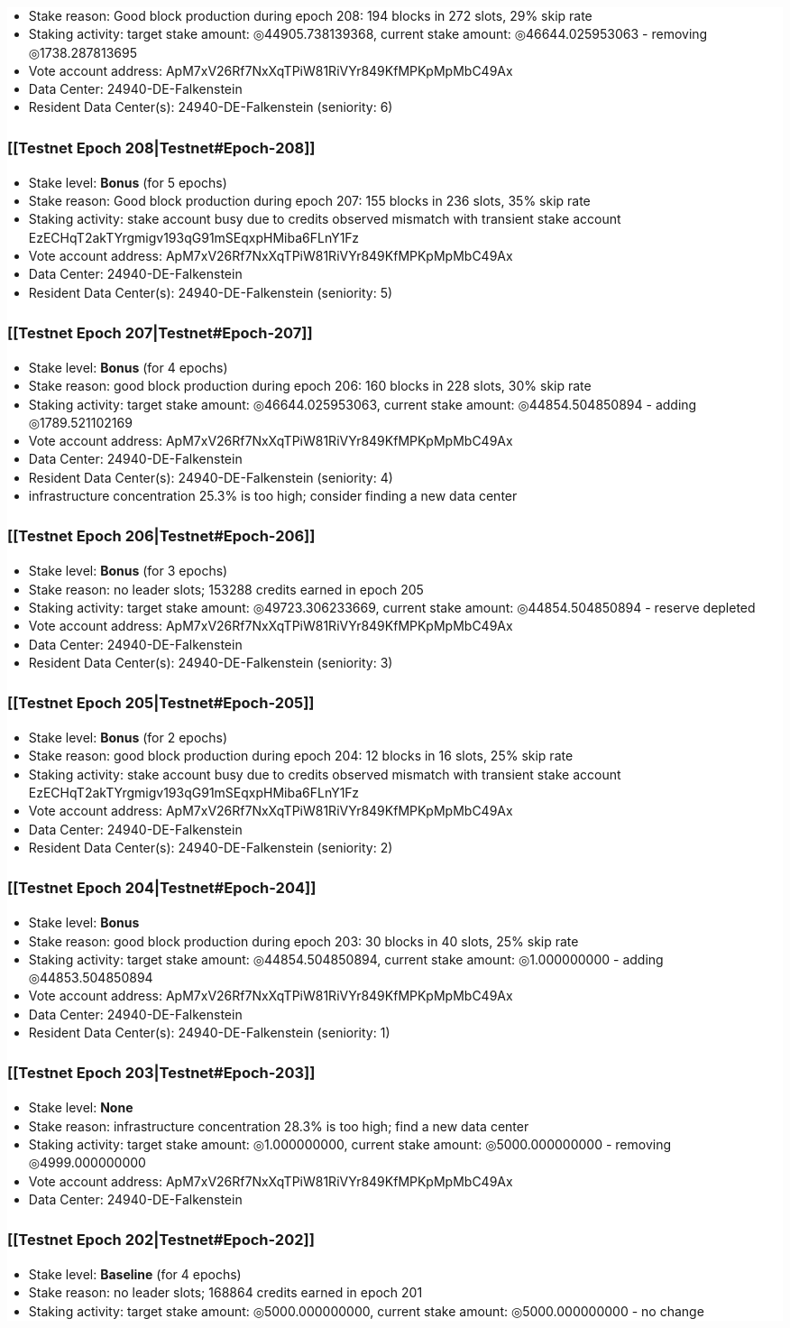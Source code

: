* Stake reason: Good block production during epoch 208: 194 blocks in 272 slots, 29% skip rate
* Staking activity: target stake amount: ◎44905.738139368, current stake amount: ◎46644.025953063 - removing ◎1738.287813695
* Vote account address: ApM7xV26Rf7NxXqTPiW81RiVYr849KfMPKpMpMbC49Ax
* Data Center: 24940-DE-Falkenstein
* Resident Data Center(s): 24940-DE-Falkenstein (seniority: 6)
### [[Testnet Epoch 208|Testnet#Epoch-208]]
* Stake level: **Bonus** (for 5 epochs)
* Stake reason: Good block production during epoch 207: 155 blocks in 236 slots, 35% skip rate
* Staking activity: stake account busy due to credits observed mismatch with transient stake account EzECHqT2akTYrgmigv193qG91mSEqxpHMiba6FLnY1Fz
* Vote account address: ApM7xV26Rf7NxXqTPiW81RiVYr849KfMPKpMpMbC49Ax
* Data Center: 24940-DE-Falkenstein
* Resident Data Center(s): 24940-DE-Falkenstein (seniority: 5)
### [[Testnet Epoch 207|Testnet#Epoch-207]]
* Stake level: **Bonus** (for 4 epochs)
* Stake reason: good block production during epoch 206: 160 blocks in 228 slots, 30% skip rate
* Staking activity: target stake amount: ◎46644.025953063, current stake amount: ◎44854.504850894 - adding ◎1789.521102169
* Vote account address: ApM7xV26Rf7NxXqTPiW81RiVYr849KfMPKpMpMbC49Ax
* Data Center: 24940-DE-Falkenstein
* Resident Data Center(s): 24940-DE-Falkenstein (seniority: 4)
* infrastructure concentration 25.3% is too high; consider finding a new data center
### [[Testnet Epoch 206|Testnet#Epoch-206]]
* Stake level: **Bonus** (for 3 epochs)
* Stake reason: no leader slots; 153288 credits earned in epoch 205
* Staking activity: target stake amount: ◎49723.306233669, current stake amount: ◎44854.504850894 - reserve depleted
* Vote account address: ApM7xV26Rf7NxXqTPiW81RiVYr849KfMPKpMpMbC49Ax
* Data Center: 24940-DE-Falkenstein
* Resident Data Center(s): 24940-DE-Falkenstein (seniority: 3)
### [[Testnet Epoch 205|Testnet#Epoch-205]]
* Stake level: **Bonus** (for 2 epochs)
* Stake reason: good block production during epoch 204: 12 blocks in 16 slots, 25% skip rate
* Staking activity: stake account busy due to credits observed mismatch with transient stake account EzECHqT2akTYrgmigv193qG91mSEqxpHMiba6FLnY1Fz
* Vote account address: ApM7xV26Rf7NxXqTPiW81RiVYr849KfMPKpMpMbC49Ax
* Data Center: 24940-DE-Falkenstein
* Resident Data Center(s): 24940-DE-Falkenstein (seniority: 2)
### [[Testnet Epoch 204|Testnet#Epoch-204]]
* Stake level: **Bonus**
* Stake reason: good block production during epoch 203: 30 blocks in 40 slots, 25% skip rate
* Staking activity: target stake amount: ◎44854.504850894, current stake amount: ◎1.000000000 - adding ◎44853.504850894
* Vote account address: ApM7xV26Rf7NxXqTPiW81RiVYr849KfMPKpMpMbC49Ax
* Data Center: 24940-DE-Falkenstein
* Resident Data Center(s): 24940-DE-Falkenstein (seniority: 1)
### [[Testnet Epoch 203|Testnet#Epoch-203]]
* Stake level: **None**
* Stake reason: infrastructure concentration 28.3% is too high; find a new data center
* Staking activity: target stake amount: ◎1.000000000, current stake amount: ◎5000.000000000 - removing ◎4999.000000000
* Vote account address: ApM7xV26Rf7NxXqTPiW81RiVYr849KfMPKpMpMbC49Ax
* Data Center: 24940-DE-Falkenstein
### [[Testnet Epoch 202|Testnet#Epoch-202]]
* Stake level: **Baseline** (for 4 epochs)
* Stake reason: no leader slots; 168864 credits earned in epoch 201
* Staking activity: target stake amount: ◎5000.000000000, current stake amount: ◎5000.000000000 - no change